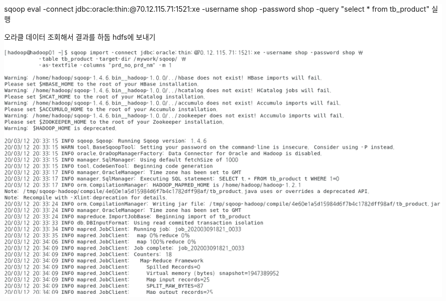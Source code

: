 sqoop eval -connect jdbc:oracle:thin:@70.12.115.71:1521:xe -username shop -password shop -query "select * from tb_product" 실행



오라클 데이터 조회해서 결과를 하둡 hdfs에 보내기

![image-20200312113435108](images/image-20200312113435108.png)
